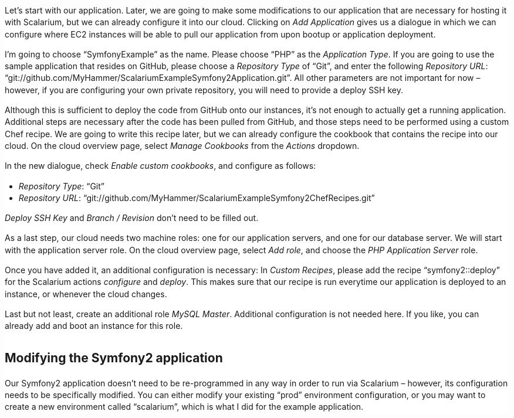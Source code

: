 <p>
Let’s start with our application. Later, we are going to make some modifications to our application that are necessary for hosting it with Scalarium, but we can already configure it into our cloud. Clicking on <em>Add Application</em> gives us a dialogue in which we can configure where EC2 instances will be able to pull our application from upon bootup or application deployment.
</p>

<p>
I’m going to choose “SymfonyExample” as the name. Please choose “PHP” as the <em>Application Type</em>. If you are going to use the sample application that resides on GitHub, please choose a <em>Repository Type</em> of “Git”, and enter the following <em>Repository URL</em>: “git://github.com/MyHammer/ScalariumExampleSymfony2Application.git”. All other parameters are not important for now – however, if you are configuring your own private repository, you will need to provide a deploy SSH key.
</p>

<p>
Although this is sufficient to deploy the code from GitHub onto our instances, it’s not enough to actually get a running application. Additional steps are necessary after the code has been pulled from GitHub, and those steps need to be performed using a custom Chef recipe. We are going to write this recipe later, but we can already configure the cookbook that contains the recipe into our cloud. On the cloud overview page, select <em>Manage Cookbooks</em> from the <em>Actions</em> dropdown.
</p>

<p>
In the new dialogue, check <em>Enable custom cookbooks</em>, and configure as follows:
</p><ul>
<li><em>Repository Type</em>: “Git”</li>
<li><em>Repository URL</em>: “git://github.com/MyHammer/ScalariumExampleSymfony2ChefRecipes.git”</li>
</ul>
<em>Deploy SSH Key</em> and <em>Branch / Revision</em> don’t need to be filled out.
<p></p>

<p>
As a last step, our cloud needs two machine roles: one for our application servers, and one for our database server. We will start with the application server role. On the cloud overview page, select <em>Add role</em>, and choose the <em>PHP Application Server</em> role.
</p>

<p>
Once you have added it, an additional configuration is necessary: In <em>Custom Recipes</em>, please add the recipe “symfony2::deploy” for the Scalarium actions <em>configure</em> and <em>deploy</em>. This makes sure that our recipe is run everytime our application is deployed to an instance, or whenever the cloud changes.
</p>

<p>
Last but not least, create an additional role <em>MySQL Master</em>. Additional configuration is not needed here. If you like, you can already add and boot an instance for this role.
</p>

<h2>Modifying the Symfony2 application</h2>
<p>
Our Symfony2 application doesn’t need to be re-programmed in any way in order to run via Scalarium – however, its configuration needs to be specifically modified. You can either modify your existing “prod” environment configuration, or you may want to create a new environment called “scalarium”, which is what I did for the example application.
</p>
